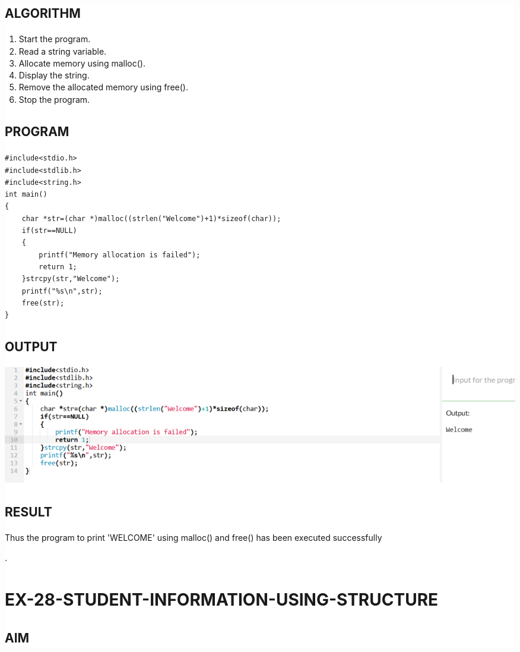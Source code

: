 ## ALGORITHM
1.	Start the program.
2.	Read a string variable.
3.	Allocate memory using malloc().
4.	Display the string.
5.	Remove the allocated memory using free().
6.	Stop the program.

## PROGRAM
```
#include<stdio.h>
#include<stdlib.h>
#include<string.h>
int main()
{
    char *str=(char *)malloc((strlen("Welcome")+1)*sizeof(char));
    if(str==NULL)
    {
        printf("Memory allocation is failed");
        return 1;
    }strcpy(str,"Welcome");
    printf("%s\n",str);
    free(str);
}
```
## OUTPUT

![alt text](image-1.png)

## RESULT
Thus the program to print 'WELCOME' using malloc() and free() has been executed successfully
 
.



# EX-28-STUDENT-INFORMATION-USING-STRUCTURE

## AIM
